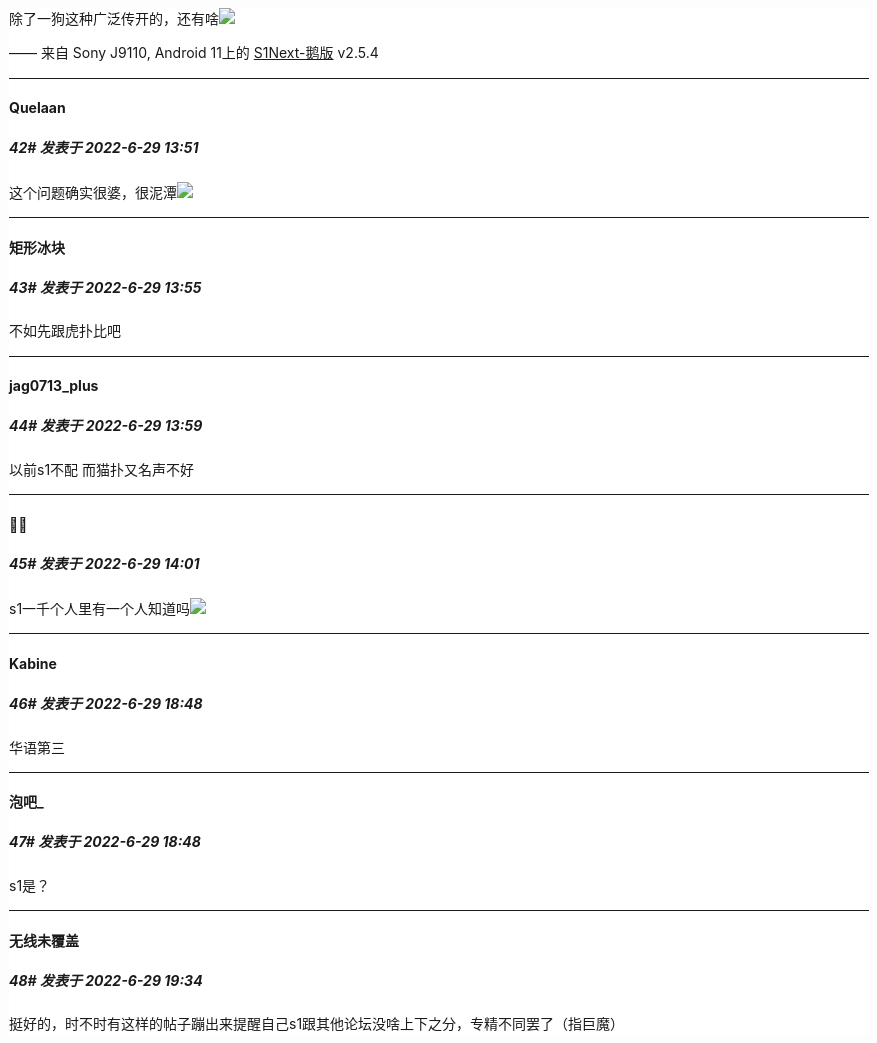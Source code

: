 除了一狗这种广泛传开的，还有啥<img src="https://static.saraba1st.com/image/smiley/face2017/004.gif" referrerpolicy="no-referrer">

—— 来自 Sony J9110, Android 11上的 [S1Next-鹅版](https://github.com/ykrank/S1-Next/releases) v2.5.4

*****

####  Quelaan  
##### 42#       发表于 2022-6-29 13:51

这个问题确实很婆，很泥潭<img src="https://static.saraba1st.com/image/smiley/face2017/067.png" referrerpolicy="no-referrer">

*****

####  矩形冰块  
##### 43#       发表于 2022-6-29 13:55

不如先跟虎扑比吧

*****

####  jag0713_plus  
##### 44#       发表于 2022-6-29 13:59

以前s1不配 而猫扑又名声不好

*****

####  🐳❕  
##### 45#       发表于 2022-6-29 14:01

s1一千个人里有一个人知道吗<img src="https://static.saraba1st.com/image/smiley/face2017/009.gif" referrerpolicy="no-referrer">

*****

####  Kabine  
##### 46#       发表于 2022-6-29 18:48

华语第三

*****

####  泡吧_  
##### 47#       发表于 2022-6-29 18:48

s1是？

*****

####  无线未覆盖  
##### 48#       发表于 2022-6-29 19:34

挺好的，时不时有这样的帖子蹦出来提醒自己s1跟其他论坛没啥上下之分，专精不同罢了（指巨魔）
